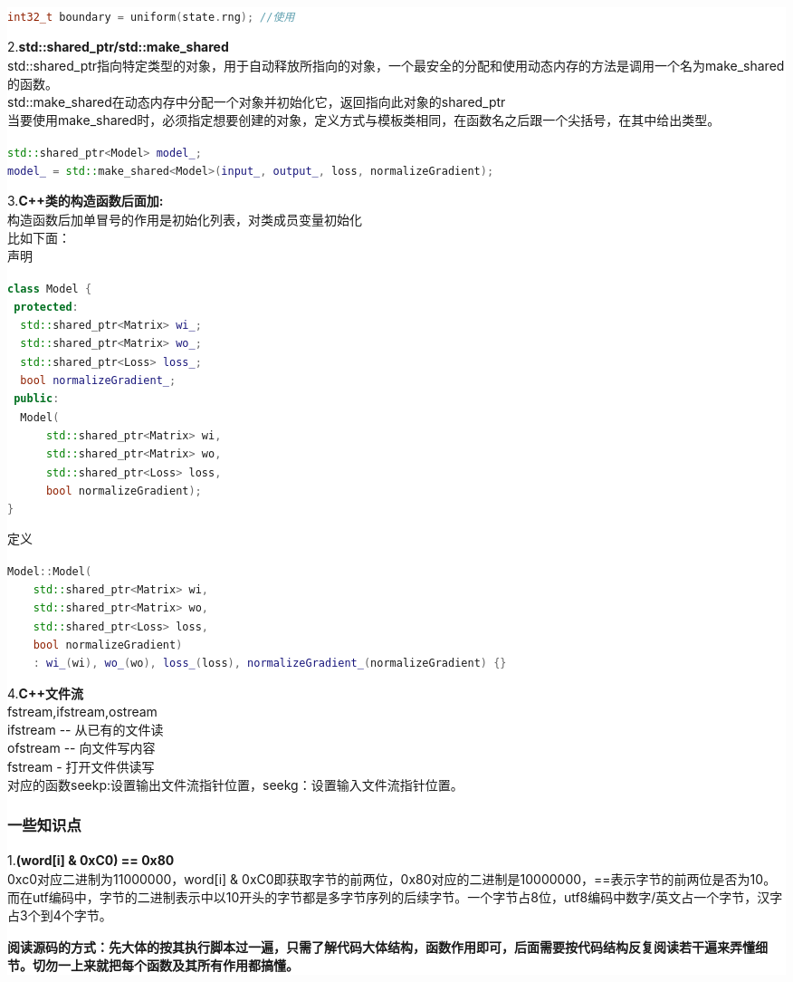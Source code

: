 ```c++
int32_t boundary = uniform(state.rng); //使用
```
2.**std::shared_ptr/std::make_shared**<br>
std::shared_ptr指向特定类型的对象，用于自动释放所指向的对象，一个最安全的分配和使用动态内存的方法是调用一个名为make_shared的函数。<br>
std::make_shared在动态内存中分配一个对象并初始化它，返回指向此对象的shared_ptr<br>
当要使用make_shared时，必须指定想要创建的对象，定义方式与模板类相同，在函数名之后跟一个尖括号，在其中给出类型。<br>
```c++
std::shared_ptr<Model> model_;
model_ = std::make_shared<Model>(input_, output_, loss, normalizeGradient);
```
3.**C++类的构造函数后面加:**<br>
构造函数后加单冒号的作用是初始化列表，对类成员变量初始化<br>
比如下面：<br>
声明
```c++
class Model {
 protected:
  std::shared_ptr<Matrix> wi_;
  std::shared_ptr<Matrix> wo_;
  std::shared_ptr<Loss> loss_;
  bool normalizeGradient_;
 public:
  Model(
      std::shared_ptr<Matrix> wi,
      std::shared_ptr<Matrix> wo,
      std::shared_ptr<Loss> loss,
      bool normalizeGradient);
}
```
定义
```c++
Model::Model(
    std::shared_ptr<Matrix> wi,
    std::shared_ptr<Matrix> wo,
    std::shared_ptr<Loss> loss,
    bool normalizeGradient)
    : wi_(wi), wo_(wo), loss_(loss), normalizeGradient_(normalizeGradient) {}
```
4.**C++文件流**<br>
fstream,ifstream,ostream<br>
 ifstream -- 从已有的文件读<br>
 ofstream -- 向文件写内容<br>
 fstream - 打开文件供读写<br>
对应的函数seekp:设置输出文件流指针位置，seekg：设置输入文件流指针位置。<br>
### 一些知识点
1.**(word[i] & 0xC0) == 0x80**<br>
0xc0对应二进制为11000000，word[i] & 0xC0即获取字节的前两位，0x80对应的二进制是10000000，==表示字节的前两位是否为10。而在utf编码中，字节的二进制表示中以10开头的字节都是多字节序列的后续字节。一个字节占8位，utf8编码中数字/英文占一个字节，汉字占3个到4个字节。


**阅读源码的方式：先大体的按其执行脚本过一遍，只需了解代码大体结构，函数作用即可，后面需要按代码结构反复阅读若干遍来弄懂细节。切勿一上来就把每个函数及其所有作用都搞懂。**